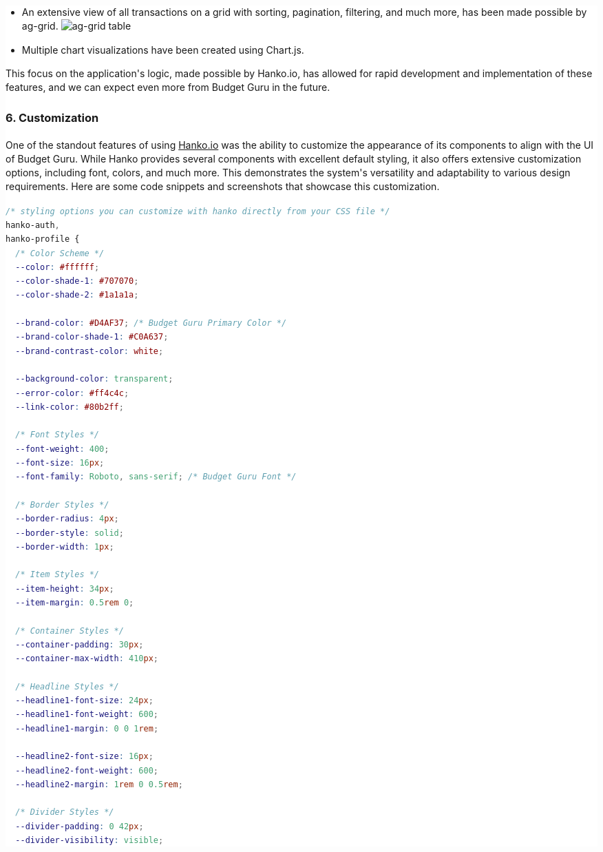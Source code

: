 -   An extensive view of all transactions on a grid with sorting, pagination, filtering, and much more, has been made possible by ag-grid.
    ![ag-grid table](https://dev-to-uploads.s3.amazonaws.com/uploads/articles/awr9475kkuojtwmrpsi3.png)

-   Multiple chart visualizations have been created using Chart.js.

This focus on the application's logic, made possible by Hanko.io, has allowed for rapid development and implementation of these features, and we can expect even more from Budget Guru in the future.

### 6. Customization

One of the standout features of using [Hanko.io](http://hanko.io/) was the ability to customize the appearance of its components to align with the UI of Budget Guru. While Hanko provides several components with excellent default styling, it also offers extensive customization options, including font, colors, and much more. This demonstrates the system's versatility and adaptability to various design requirements. Here are some code snippets and screenshots that showcase this customization.

```css
/* styling options you can customize with hanko directly from your CSS file */
hanko-auth,
hanko-profile {
  /* Color Scheme */
  --color: #ffffff;
  --color-shade-1: #707070;
  --color-shade-2: #1a1a1a;

  --brand-color: #D4AF37; /* Budget Guru Primary Color */
  --brand-color-shade-1: #C0A637;
  --brand-contrast-color: white;

  --background-color: transparent;
  --error-color: #ff4c4c;
  --link-color: #80b2ff;

  /* Font Styles */
  --font-weight: 400;
  --font-size: 16px;
  --font-family: Roboto, sans-serif; /* Budget Guru Font */

  /* Border Styles */
  --border-radius: 4px;
  --border-style: solid;
  --border-width: 1px;

  /* Item Styles */
  --item-height: 34px;
  --item-margin: 0.5rem 0;

  /* Container Styles */
  --container-padding: 30px;
  --container-max-width: 410px;

  /* Headline Styles */
  --headline1-font-size: 24px;
  --headline1-font-weight: 600;
  --headline1-margin: 0 0 1rem;

  --headline2-font-size: 16px;
  --headline2-font-weight: 600;
  --headline2-margin: 1rem 0 0.5rem;

  /* Divider Styles */
  --divider-padding: 0 42px;
  --divider-visibility: visible;

```
